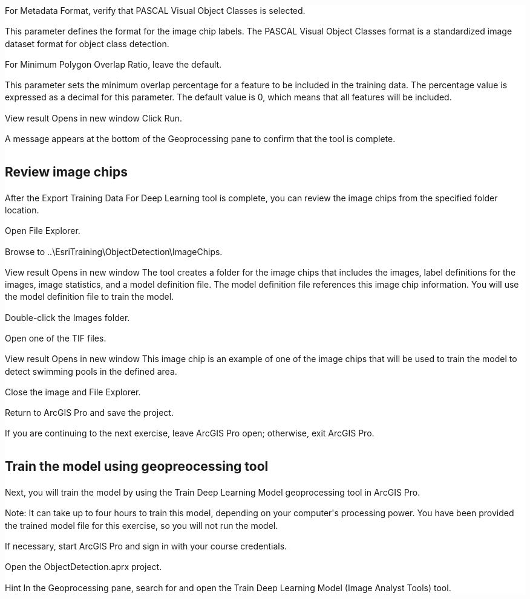 For Metadata Format, verify that PASCAL Visual Object Classes is selected.

This parameter defines the format for the image chip labels. The PASCAL Visual Object Classes format is a standardized image dataset format for object class detection.

For Minimum Polygon Overlap Ratio, leave the default.

This parameter sets the minimum overlap percentage for a feature to be included in the training data. The percentage value is expressed as a decimal for this parameter. The default value is 0, which means that all features will be included.

View result Opens in new window
Click Run.

A message appears at the bottom of the Geoprocessing pane to confirm that the tool is complete.

## Review image chips
After the Export Training Data For Deep Learning tool is complete, you can review the image chips from the specified folder location.

Open File Explorer.

Browse to ..\EsriTraining\ObjectDetection\ImageChips.

View result Opens in new window
The tool creates a folder for the image chips that includes the images, label definitions for the images, image statistics, and a model definition file. The model definition file references this image chip information. You will use the model definition file to train the model.

Double-click the Images folder.

Open one of the TIF files.

View result Opens in new window
This image chip is an example of one of the image chips that will be used to train the model to detect swimming pools in the defined area.

Close the image and File Explorer.

Return to ArcGIS Pro and save the project.

If you are continuing to the next exercise, leave ArcGIS Pro open; otherwise, exit ArcGIS Pro.

## Train the model using geopreocessing tool
Next, you will train the model by using the Train Deep Learning Model geoprocessing tool in ArcGIS Pro.

Note: It can take up to four hours to train this model, depending on your computer's processing power. You have been provided the trained model file for this exercise, so you will not run the model.

If necessary, start ArcGIS Pro and sign in with your course credentials.

Open the ObjectDetection.aprx project. 

Hint
In the Geoprocessing pane, search for and open the Train Deep Learning Model (Image Analyst Tools) tool.
